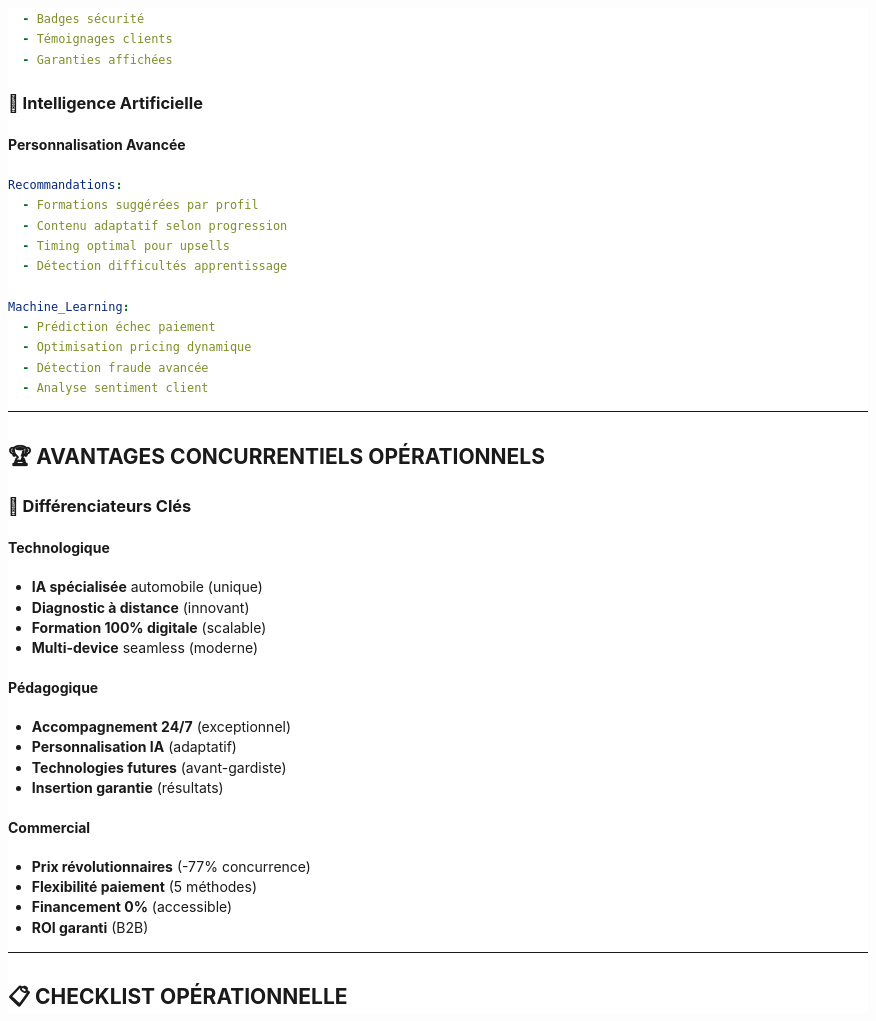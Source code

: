 ```yaml
  - Badges sécurité
  - Témoignages clients
  - Garanties affichées
```

### **🤖 Intelligence Artificielle**

#### **Personnalisation Avancée**
```yaml
Recommandations:
  - Formations suggérées par profil
  - Contenu adaptatif selon progression
  - Timing optimal pour upsells
  - Détection difficultés apprentissage

Machine_Learning:
  - Prédiction échec paiement
  - Optimisation pricing dynamique
  - Détection fraude avancée
  - Analyse sentiment client
```

---

## 🏆 **AVANTAGES CONCURRENTIELS OPÉRATIONNELS**

### **🚀 Différenciateurs Clés**

#### **Technologique**
- **IA spécialisée** automobile (unique)
- **Diagnostic à distance** (innovant)
- **Formation 100% digitale** (scalable)
- **Multi-device** seamless (moderne)

#### **Pédagogique**
- **Accompagnement 24/7** (exceptionnel)
- **Personnalisation IA** (adaptatif)
- **Technologies futures** (avant-gardiste)
- **Insertion garantie** (résultats)

#### **Commercial**
- **Prix révolutionnaires** (-77% concurrence)
- **Flexibilité paiement** (5 méthodes)
- **Financement 0%** (accessible)
- **ROI garanti** (B2B)

---

## 📋 **CHECKLIST OPÉRATIONNELLE**
